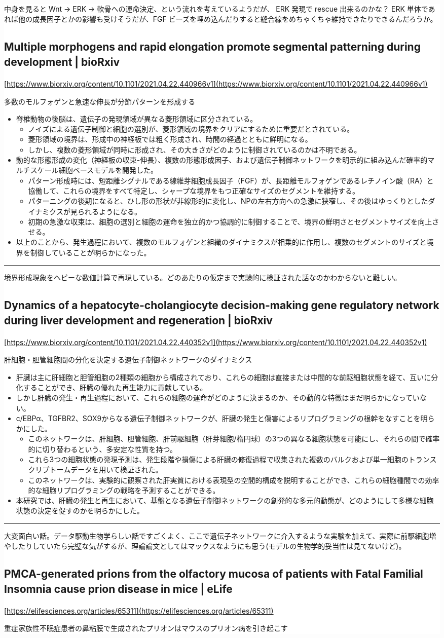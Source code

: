 
中身を見ると Wnt → ERK → 軟骨への運命決定、という流れを考えているようだが、 ERK 発現で rescue 出来るのかな？ ERK 単体であれば他の成長因子とかの影響も受けそうだが、FGF ビーズを埋め込んだりすると縫合線をめちゃくちゃ維持できたりできるんだろうか。

## Multiple morphogens and rapid elongation promote segmental patterning during development | bioRxiv
[https://www.biorxiv.org/content/10.1101/2021.04.22.440966v1](https://www.biorxiv.org/content/10.1101/2021.04.22.440966v1)

多数のモルフォゲンと急速な伸長が分節パターンを形成する

- 脊椎動物の後脳は、遺伝子の発現領域が異なる菱形領域に区分されている。
    - ノイズによる遺伝子制御と細胞の選別が、菱形領域の境界をクリアにするために重要だとされている。
    - 菱形領域の境界は、形成中の神経板では粗く形成され、時間の経過とともに鮮明になる。
    - しかし、複数の菱形領域が同時に形成され、その大きさがどのように制御されているのかは不明である。
- 動的な形態形成の変化（神経板の収束-伸長）、複数の形態形成因子、および遺伝子制御ネットワークを明示的に組み込んだ確率的マルチスケール細胞ベースモデルを開発した。
    - パターン形成時には、短距離シグナルである線維芽細胞成長因子（FGF）が、長距離モルフォゲンであるレチノイン酸（RA）と協働して、これらの境界をすべて特定し、シャープな境界をもつ正確なサイズのセグメントを維持する。
    - パターニングの後期になると、ひし形の形状が非線形的に変化し、NPの左右方向への急激に狭窄し、その後はゆっくりとしたダイナミクスが見られるようになる。
    - 初期の急激な収束は、細胞の選別と細胞の運命を独立的かつ協調的に制御することで、境界の鮮明さとセグメントサイズを向上させる。
- 以上のことから、発生過程において、複数のモルフォゲンと組織のダイナミクスが相乗的に作用し、複数のセグメントのサイズと境界を制御していることが明らかになった。

---

境界形成現象をヘビーな数値計算で再現している。どのあたりの仮定まで実験的に検証された話なのかわからないと難しい。

## Dynamics of a hepatocyte-cholangiocyte decision-making gene regulatory network during liver development and regeneration | bioRxiv
[https://www.biorxiv.org/content/10.1101/2021.04.22.440352v1](https://www.biorxiv.org/content/10.1101/2021.04.22.440352v1)

肝細胞・胆管細胞間の分化を決定する遺伝子制御ネットワークのダイナミクス

- 肝臓は主に肝細胞と胆管細胞の2種類の細胞から構成されており、これらの細胞は直接または中間的な前駆細胞状態を経て、互いに分化することができ、肝臓の優れた再生能力に貢献している。
- しかし肝臓の発生・再生過程において、これらの細胞の運命がどのように決まるのか、その動的な特徴はまだ明らかになっていない。
- c/EBPα、TGFBR2、SOX9からなる遺伝子制御ネットワークが、肝臓の発生と傷害によるリプログラミングの根幹をなすことを明らかにした。
    - このネットワークは、肝細胞、胆管細胞、肝前駆細胞（肝芽細胞/楕円球）の3つの異なる細胞状態を可能にし、それらの間で確率的に切り替わるという、多安定な性質を持つ。
    - これら3つの細胞状態の発現予測は、発生段階や損傷による肝臓の修復過程で収集された複数のバルクおよび単一細胞のトランスクリプトームデータを用いて検証された。
    - このネットワークは、実験的に観察された肝実質における表現型の空間的構成を説明することができ、これらの細胞種間での効率的な細胞リプログラミングの戦略を予測することができる。
- 本研究では、肝臓の発生と再生において、基盤となる遺伝子制御ネットワークの創発的な多元的動態が、どのようにして多様な細胞状態の決定を促すのかを明らかにした。

---

大変面白い話。データ駆動生物学らしい話ですごくよく、ここで遺伝子ネットワークに介入するような実験を加えて、実際に前駆細胞増やしたりしていたら完璧な気がするが、理論論文としてはマックスなようにも思う(モデルの生物学的妥当性は見てないけど)。

## PMCA-generated prions from the olfactory mucosa of patients with Fatal Familial Insomnia cause prion disease in mice | eLife
[https://elifesciences.org/articles/65311](https://elifesciences.org/articles/65311)

重症家族性不眠症患者の鼻粘膜で生成されたプリオンはマウスのプリオン病を引き起こす
